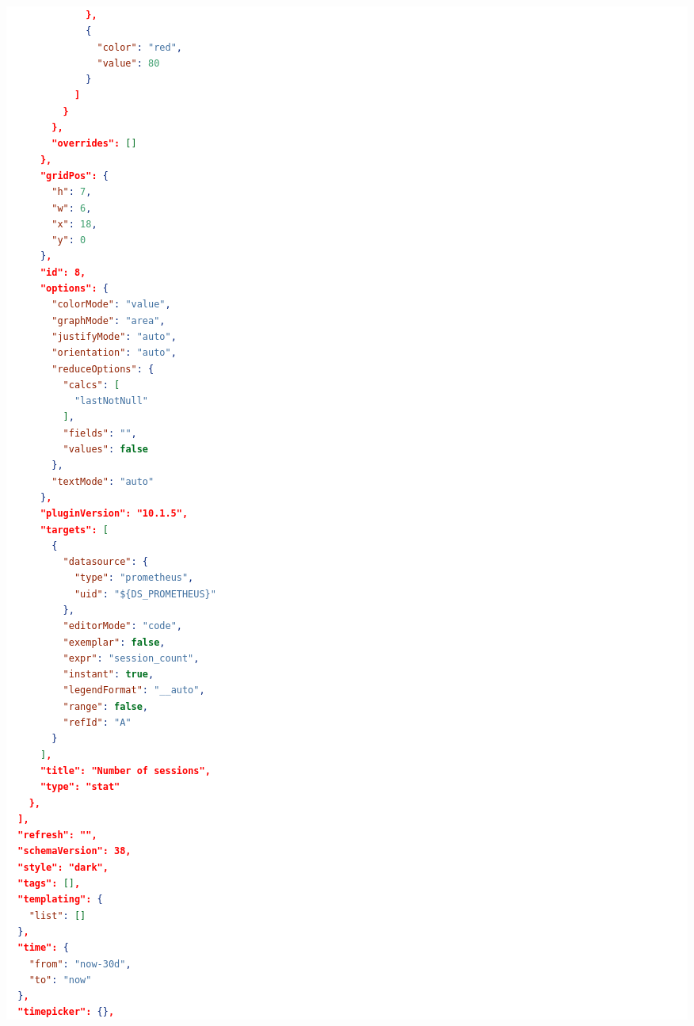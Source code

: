 ```json
              },
              {
                "color": "red",
                "value": 80
              }
            ]
          }
        },
        "overrides": []
      },
      "gridPos": {
        "h": 7,
        "w": 6,
        "x": 18,
        "y": 0
      },
      "id": 8,
      "options": {
        "colorMode": "value",
        "graphMode": "area",
        "justifyMode": "auto",
        "orientation": "auto",
        "reduceOptions": {
          "calcs": [
            "lastNotNull"
          ],
          "fields": "",
          "values": false
        },
        "textMode": "auto"
      },
      "pluginVersion": "10.1.5",
      "targets": [
        {
          "datasource": {
            "type": "prometheus",
            "uid": "${DS_PROMETHEUS}"
          },
          "editorMode": "code",
          "exemplar": false,
          "expr": "session_count",
          "instant": true,
          "legendFormat": "__auto",
          "range": false,
          "refId": "A"
        }
      ],
      "title": "Number of sessions",
      "type": "stat"
    },
  ],
  "refresh": "",
  "schemaVersion": 38,
  "style": "dark",
  "tags": [],
  "templating": {
    "list": []
  },
  "time": {
    "from": "now-30d",
    "to": "now"
  },
  "timepicker": {},
```